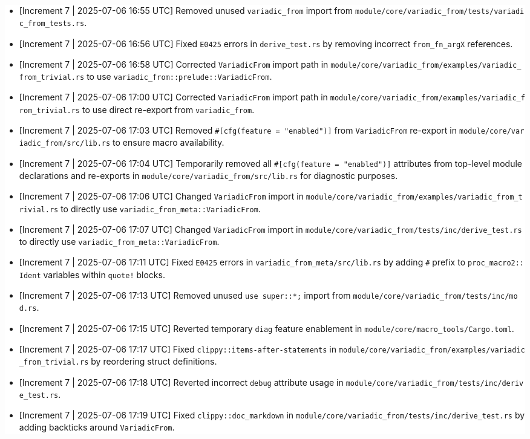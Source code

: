 * [Increment 7 | 2025-07-06 16:55 UTC] Removed unused `variadic_from` import from `module/core/variadic_from/tests/variadic_from_tests.rs`.

* [Increment 7 | 2025-07-06 16:56 UTC] Fixed `E0425` errors in `derive_test.rs` by removing incorrect `from_fn_argX` references.

* [Increment 7 | 2025-07-06 16:58 UTC] Corrected `VariadicFrom` import path in `module/core/variadic_from/examples/variadic_from_trivial.rs` to use `variadic_from::prelude::VariadicFrom`.

* [Increment 7 | 2025-07-06 17:00 UTC] Corrected `VariadicFrom` import path in `module/core/variadic_from/examples/variadic_from_trivial.rs` to use direct re-export from `variadic_from`.

* [Increment 7 | 2025-07-06 17:03 UTC] Removed `#[cfg(feature = "enabled")]` from `VariadicFrom` re-export in `module/core/variadic_from/src/lib.rs` to ensure macro availability.

* [Increment 7 | 2025-07-06 17:04 UTC] Temporarily removed all `#[cfg(feature = "enabled")]` attributes from top-level module declarations and re-exports in `module/core/variadic_from/src/lib.rs` for diagnostic purposes.

* [Increment 7 | 2025-07-06 17:06 UTC] Changed `VariadicFrom` import in `module/core/variadic_from/examples/variadic_from_trivial.rs` to directly use `variadic_from_meta::VariadicFrom`.

* [Increment 7 | 2025-07-06 17:07 UTC] Changed `VariadicFrom` import in `module/core/variadic_from/tests/inc/derive_test.rs` to directly use `variadic_from_meta::VariadicFrom`.

* [Increment 7 | 2025-07-06 17:11 UTC] Fixed `E0425` errors in `variadic_from_meta/src/lib.rs` by adding `#` prefix to `proc_macro2::Ident` variables within `quote!` blocks.

* [Increment 7 | 2025-07-06 17:13 UTC] Removed unused `use super::*;` import from `module/core/variadic_from/tests/inc/mod.rs`.

* [Increment 7 | 2025-07-06 17:15 UTC] Reverted temporary `diag` feature enablement in `module/core/macro_tools/Cargo.toml`.

* [Increment 7 | 2025-07-06 17:17 UTC] Fixed `clippy::items-after-statements` in `module/core/variadic_from/examples/variadic_from_trivial.rs` by reordering struct definitions.

* [Increment 7 | 2025-07-06 17:18 UTC] Reverted incorrect `debug` attribute usage in `module/core/variadic_from/tests/inc/derive_test.rs`.

* [Increment 7 | 2025-07-06 17:19 UTC] Fixed `clippy::doc_markdown` in `module/core/variadic_from/tests/inc/derive_test.rs` by adding backticks around `VariadicFrom`.
